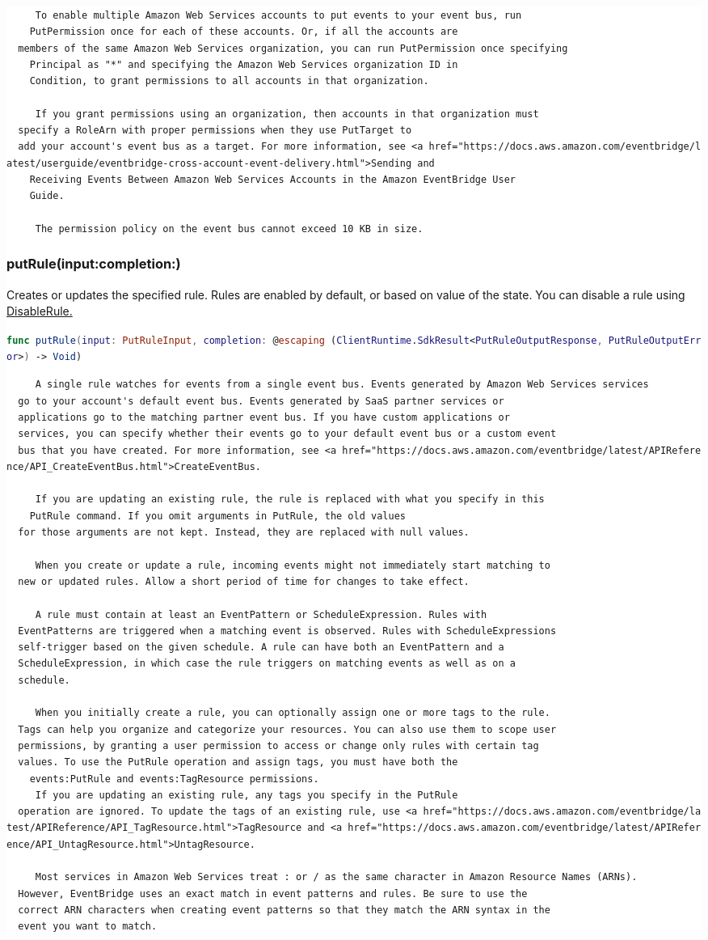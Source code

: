 ``` 
     To enable multiple Amazon Web Services accounts to put events to your event bus, run
    PutPermission once for each of these accounts. Or, if all the accounts are
  members of the same Amazon Web Services organization, you can run PutPermission once specifying
    Principal as "*" and specifying the Amazon Web Services organization ID in
    Condition, to grant permissions to all accounts in that organization.

     If you grant permissions using an organization, then accounts in that organization must
  specify a RoleArn with proper permissions when they use PutTarget to
  add your account's event bus as a target. For more information, see <a href="https://docs.aws.amazon.com/eventbridge/latest/userguide/eventbridge-cross-account-event-delivery.html">Sending and
    Receiving Events Between Amazon Web Services Accounts in the Amazon EventBridge User
    Guide.

     The permission policy on the event bus cannot exceed 10 KB in size.
```

### putRule(input:​completion:​)

Creates or updates the specified rule. Rules are enabled by default, or based on value of
the state. You can disable a rule using <a href="https:​//docs.aws.amazon.com/eventbridge/latest/APIReference/API_DisableRule.html">DisableRule.

``` swift
func putRule(input: PutRuleInput, completion: @escaping (ClientRuntime.SdkResult<PutRuleOutputResponse, PutRuleOutputError>) -> Void)
```

``` 
     A single rule watches for events from a single event bus. Events generated by Amazon Web Services services
  go to your account's default event bus. Events generated by SaaS partner services or
  applications go to the matching partner event bus. If you have custom applications or
  services, you can specify whether their events go to your default event bus or a custom event
  bus that you have created. For more information, see <a href="https://docs.aws.amazon.com/eventbridge/latest/APIReference/API_CreateEventBus.html">CreateEventBus.

     If you are updating an existing rule, the rule is replaced with what you specify in this
    PutRule command. If you omit arguments in PutRule, the old values
  for those arguments are not kept. Instead, they are replaced with null values.

     When you create or update a rule, incoming events might not immediately start matching to
  new or updated rules. Allow a short period of time for changes to take effect.

     A rule must contain at least an EventPattern or ScheduleExpression. Rules with
  EventPatterns are triggered when a matching event is observed. Rules with ScheduleExpressions
  self-trigger based on the given schedule. A rule can have both an EventPattern and a
  ScheduleExpression, in which case the rule triggers on matching events as well as on a
  schedule.

     When you initially create a rule, you can optionally assign one or more tags to the rule.
  Tags can help you organize and categorize your resources. You can also use them to scope user
  permissions, by granting a user permission to access or change only rules with certain tag
  values. To use the PutRule operation and assign tags, you must have both the
    events:PutRule and events:TagResource permissions.
     If you are updating an existing rule, any tags you specify in the PutRule
  operation are ignored. To update the tags of an existing rule, use <a href="https://docs.aws.amazon.com/eventbridge/latest/APIReference/API_TagResource.html">TagResource and <a href="https://docs.aws.amazon.com/eventbridge/latest/APIReference/API_UntagResource.html">UntagResource.

     Most services in Amazon Web Services treat : or / as the same character in Amazon Resource Names (ARNs).
  However, EventBridge uses an exact match in event patterns and rules. Be sure to use the
  correct ARN characters when creating event patterns so that they match the ARN syntax in the
  event you want to match.

```